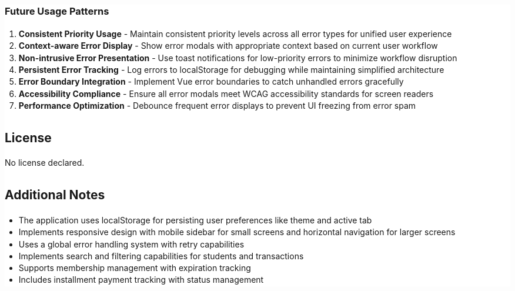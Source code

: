 ### Future Usage Patterns
1. **Consistent Priority Usage** - Maintain consistent priority levels across all error types for unified user experience
2. **Context-aware Error Display** - Show error modals with appropriate context based on current user workflow
3. **Non-intrusive Error Presentation** - Use toast notifications for low-priority errors to minimize workflow disruption
4. **Persistent Error Tracking** - Log errors to localStorage for debugging while maintaining simplified architecture
5. **Error Boundary Integration** - Implement Vue error boundaries to catch unhandled errors gracefully
6. **Accessibility Compliance** - Ensure all error modals meet WCAG accessibility standards for screen readers
7. **Performance Optimization** - Debounce frequent error displays to prevent UI freezing from error spam

## License
No license declared.

## Additional Notes
- The application uses localStorage for persisting user preferences like theme and active tab
- Implements responsive design with mobile sidebar for small screens and horizontal navigation for larger screens
- Uses a global error handling system with retry capabilities
- Implements search and filtering capabilities for students and transactions
- Supports membership management with expiration tracking
- Includes installment payment tracking with status management